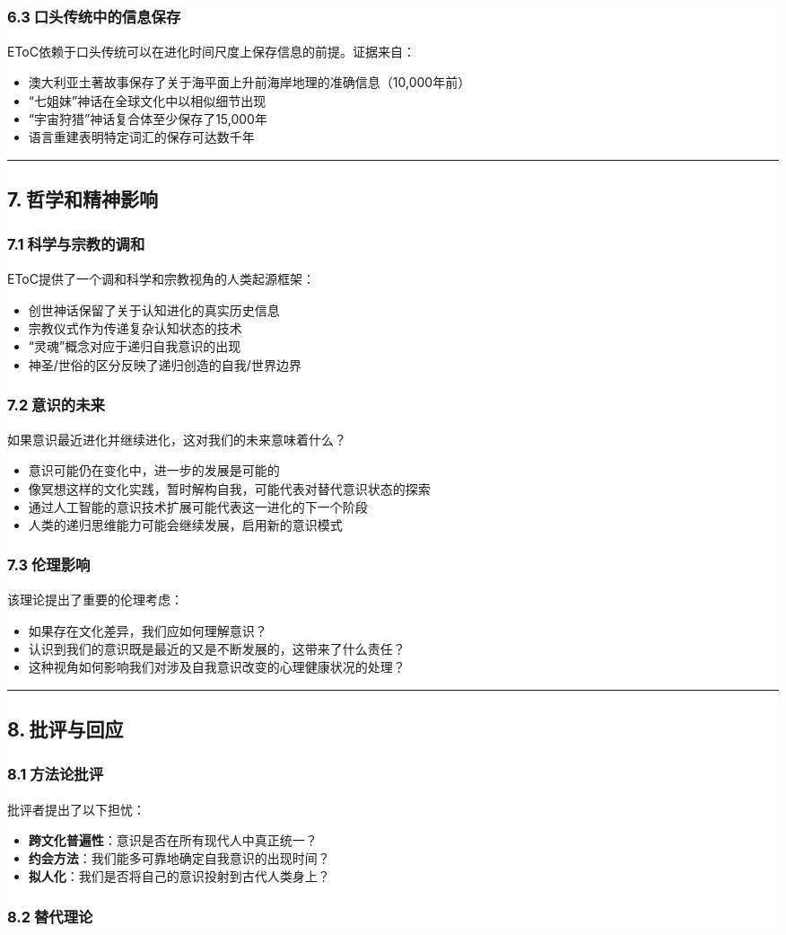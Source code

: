 ### 6.3 口头传统中的信息保存

EToC依赖于口头传统可以在进化时间尺度上保存信息的前提。证据来自：

- 澳大利亚土著故事保存了关于海平面上升前海岸地理的准确信息（10,000年前）
- “七姐妹”神话在全球文化中以相似细节出现
- “宇宙狩猎”神话复合体至少保存了15,000年
- 语言重建表明特定词汇的保存可达数千年

---

## 7. 哲学和精神影响

### 7.1 科学与宗教的调和

EToC提供了一个调和科学和宗教视角的人类起源框架：

- 创世神话保留了关于认知进化的真实历史信息
- 宗教仪式作为传递复杂认知状态的技术
- “灵魂”概念对应于递归自我意识的出现
- 神圣/世俗的区分反映了递归创造的自我/世界边界

### 7.2 意识的未来

如果意识最近进化并继续进化，这对我们的未来意味着什么？

- 意识可能仍在变化中，进一步的发展是可能的
- 像冥想这样的文化实践，暂时解构自我，可能代表对替代意识状态的探索
- 通过人工智能的意识技术扩展可能代表这一进化的下一个阶段
- 人类的递归思维能力可能会继续发展，启用新的意识模式

### 7.3 伦理影响

该理论提出了重要的伦理考虑：

- 如果存在文化差异，我们应如何理解意识？
- 认识到我们的意识既是最近的又是不断发展的，这带来了什么责任？
- 这种视角如何影响我们对涉及自我意识改变的心理健康状况的处理？

---

## 8. 批评与回应

### 8.1 方法论批评

批评者提出了以下担忧：

- **跨文化普遍性**：意识是否在所有现代人中真正统一？
- **约会方法**：我们能多可靠地确定自我意识的出现时间？
- **拟人化**：我们是否将自己的意识投射到古代人类身上？

### 8.2 替代理论
